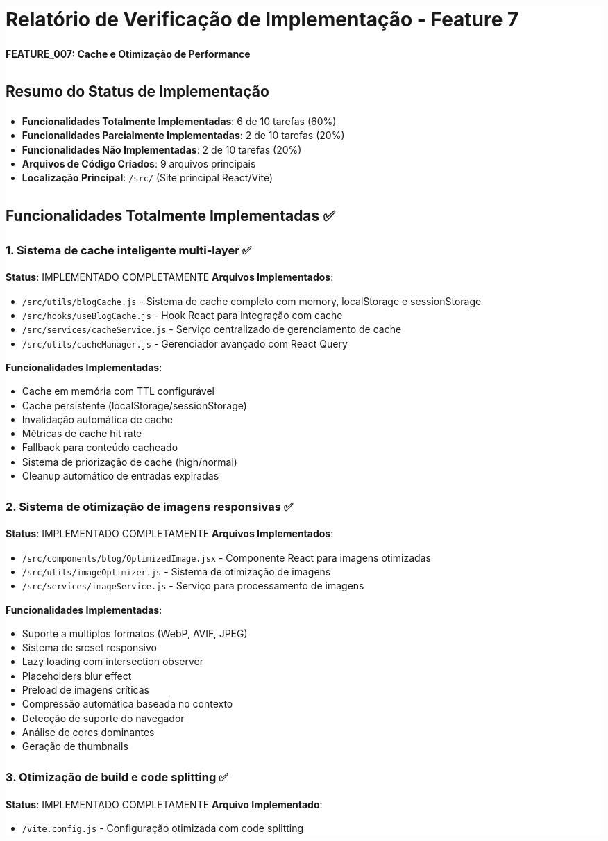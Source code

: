 # Relatório de Verificação de Implementação - Feature 7

**FEATURE_007: Cache e Otimização de Performance**

## Resumo do Status de Implementação

- **Funcionalidades Totalmente Implementadas**: 6 de 10 tarefas (60%)
- **Funcionalidades Parcialmente Implementadas**: 2 de 10 tarefas (20%) 
- **Funcionalidades Não Implementadas**: 2 de 10 tarefas (20%)
- **Arquivos de Código Criados**: 9 arquivos principais
- **Localização Principal**: `/src/` (Site principal React/Vite)

## Funcionalidades Totalmente Implementadas ✅

### 1. Sistema de cache inteligente multi-layer ✅
**Status**: IMPLEMENTADO COMPLETAMENTE
**Arquivos Implementados**:
- `/src/utils/blogCache.js` - Sistema de cache completo com memory, localStorage e sessionStorage
- `/src/hooks/useBlogCache.js` - Hook React para integração com cache
- `/src/services/cacheService.js` - Serviço centralizado de gerenciamento de cache
- `/src/utils/cacheManager.js` - Gerenciador avançado com React Query

**Funcionalidades Implementadas**:
- Cache em memória com TTL configurável
- Cache persistente (localStorage/sessionStorage)
- Invalidação automática de cache
- Métricas de cache hit rate
- Fallback para conteúdo cacheado
- Sistema de priorização de cache (high/normal)
- Cleanup automático de entradas expiradas

### 2. Sistema de otimização de imagens responsivas ✅
**Status**: IMPLEMENTADO COMPLETAMENTE
**Arquivos Implementados**:
- `/src/components/blog/OptimizedImage.jsx` - Componente React para imagens otimizadas
- `/src/utils/imageOptimizer.js` - Sistema de otimização de imagens
- `/src/services/imageService.js` - Serviço para processamento de imagens

**Funcionalidades Implementadas**:
- Suporte a múltiplos formatos (WebP, AVIF, JPEG)
- Sistema de srcset responsivo
- Lazy loading com intersection observer
- Placeholders blur effect
- Preload de imagens críticas
- Compressão automática baseada no contexto
- Detecção de suporte do navegador
- Análise de cores dominantes
- Geração de thumbnails

### 3. Otimização de build e code splitting ✅
**Status**: IMPLEMENTADO COMPLETAMENTE
**Arquivo Implementado**:
- `/vite.config.js` - Configuração otimizada com code splitting
